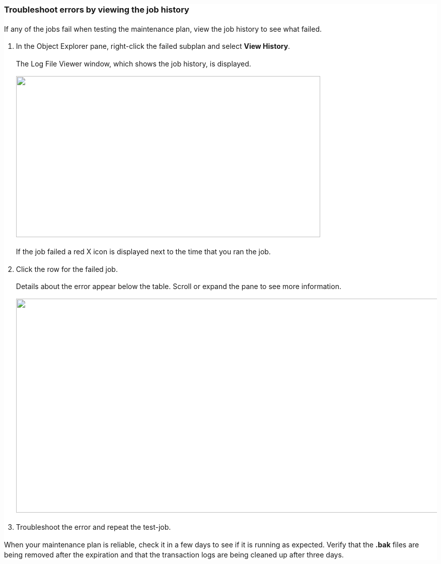 ### Troubleshoot errors by viewing the job history

If any of the jobs fail when testing the maintenance plan, view the job
history to see what failed.

1.  In the Object Explorer pane, right-click the failed subplan and
    select **View History**.

    The Log File Viewer window, which shows the job history, is
    displayed.

    <img src="{% asset_path cloud-backup/create-a-maintenance-backup-plan-in-sql-server-2008-r2-using-the-wizard/Errors2_0.png %}" width="604" height="320" />

    If the job failed a red X icon is displayed next to the time that
    you ran the job.

2.  Click the row for the failed job.

    Details about the error appear below the table. Scroll or expand the
    pane to see more information.

    <img src="{% asset_path cloud-backup/create-a-maintenance-backup-plan-in-sql-server-2008-r2-using-the-wizard/Errors3.png %}" width="991" height="425" />

3.  Troubleshoot the error and repeat the test-job.

When your maintenance plan is reliable, check it in a few days to see if
it is running as expected. Verify that the **.bak** files are being
removed after the expiration and that the transaction logs are being
cleaned up after three days.
